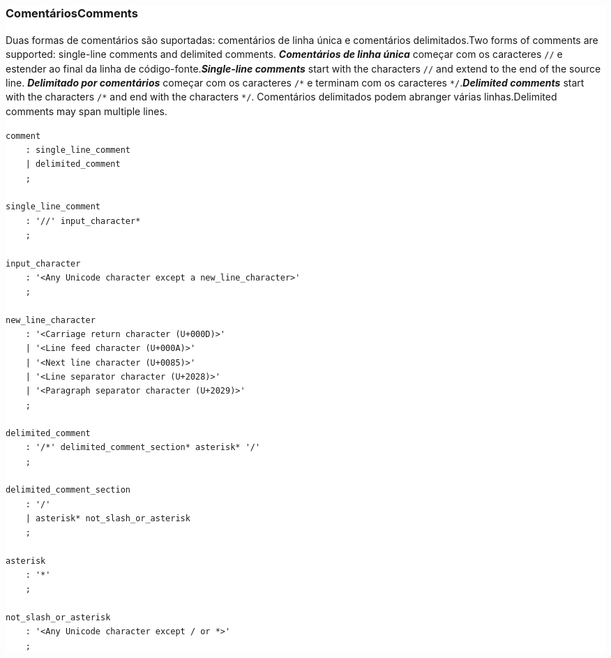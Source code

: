 ### <a name="comments"></a><span data-ttu-id="f367e-141">Comentários</span><span class="sxs-lookup"><span data-stu-id="f367e-141">Comments</span></span>

<span data-ttu-id="f367e-142">Duas formas de comentários são suportadas: comentários de linha única e comentários delimitados.</span><span class="sxs-lookup"><span data-stu-id="f367e-142">Two forms of comments are supported: single-line comments and delimited comments.</span></span> <span data-ttu-id="f367e-143">***Comentários de linha única*** começar com os caracteres `//` e estender ao final da linha de código-fonte.</span><span class="sxs-lookup"><span data-stu-id="f367e-143">***Single-line comments*** start with the characters `//` and extend to the end of the source line.</span></span> <span data-ttu-id="f367e-144">***Delimitado por comentários*** começar com os caracteres `/*` e terminam com os caracteres `*/`.</span><span class="sxs-lookup"><span data-stu-id="f367e-144">***Delimited comments*** start with the characters `/*` and end with the characters `*/`.</span></span> <span data-ttu-id="f367e-145">Comentários delimitados podem abranger várias linhas.</span><span class="sxs-lookup"><span data-stu-id="f367e-145">Delimited comments may span multiple lines.</span></span>

```antlr
comment
    : single_line_comment
    | delimited_comment
    ;

single_line_comment
    : '//' input_character*
    ;

input_character
    : '<Any Unicode character except a new_line_character>'
    ;

new_line_character
    : '<Carriage return character (U+000D)>'
    | '<Line feed character (U+000A)>'
    | '<Next line character (U+0085)>'
    | '<Line separator character (U+2028)>'
    | '<Paragraph separator character (U+2029)>'
    ;

delimited_comment
    : '/*' delimited_comment_section* asterisk* '/'
    ;

delimited_comment_section
    : '/'
    | asterisk* not_slash_or_asterisk
    ;

asterisk
    : '*'
    ;

not_slash_or_asterisk
    : '<Any Unicode character except / or *>'
    ;
```
